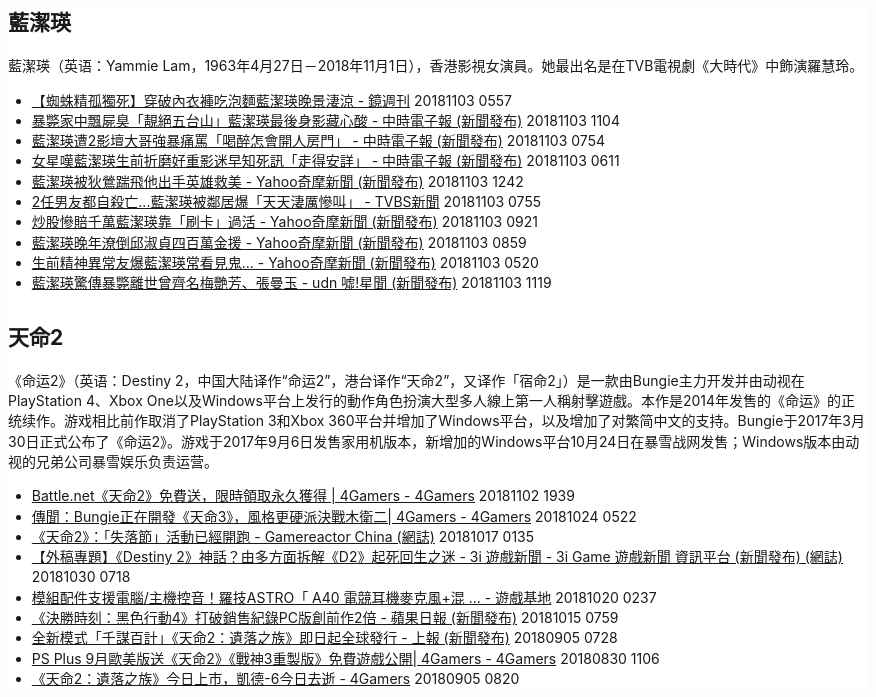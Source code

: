 ## 藍潔瑛

藍潔瑛（英语：Yammie Lam，1963年4月27日－2018年11月1日），香港影視女演員。她最出名是在TVB電視劇《大時代》中飾演羅慧玲。
- [【蜘蛛精孤獨死】穿破內衣褲吃泡麵藍潔瑛晚景淒涼 - 鏡週刊](https://www.mirrormedia.mg/story/20181103ent005 "【蜘蛛精孤獨死】穿破內衣褲吃泡麵藍潔瑛晚景淒涼 - 鏡週刊") 20181103 0557
- [暴斃家中飄屍臭「靚絕五台山」藍潔瑛最後身影藏心酸 - 中時電子報 (新聞發布)](https://www.chinatimes.com/realtimenews/20181103002547-260404 "暴斃家中飄屍臭「靚絕五台山」藍潔瑛最後身影藏心酸 - 中時電子報 (新聞發布)") 20181103 1104
- [藍潔瑛遭2影壇大哥強暴痛罵「喝醉怎會開人房門」 - 中時電子報 (新聞發布)](https://www.chinatimes.com/realtimenews/20181103001948-260404 "藍潔瑛遭2影壇大哥強暴痛罵「喝醉怎會開人房門」 - 中時電子報 (新聞發布)") 20181103 0754
- [女星嘆藍潔瑛生前折磨好重影迷早知死訊「走得安詳」 - 中時電子報 (新聞發布)](https://www.chinatimes.com/realtimenews/20181103001710-260404 "女星嘆藍潔瑛生前折磨好重影迷早知死訊「走得安詳」 - 中時電子報 (新聞發布)") 20181103 0611
- [藍潔瑛被狄鶯踹飛他出手英雄救美 - Yahoo奇摩新聞 (新聞發布)](https://tw.news.yahoo.com/%E8%97%8D%E6%BD%94%E7%91%9B%E8%A2%AB%E7%8B%84%E9%B6%AF%E8%B8%B9%E9%A3%9B-%E4%BB%96%E5%87%BA%E6%89%8B%E8%8B%B1%E9%9B%84%E6%95%91%E7%BE%8E-122504841.html "藍潔瑛被狄鶯踹飛他出手英雄救美 - Yahoo奇摩新聞 (新聞發布)") 20181103 1242
- [2任男友都自殺亡...藍潔瑛被鄰居爆「天天淒厲慘叫」 - TVBS新聞](https://news.tvbs.com.tw/entertainment/1022340 "2任男友都自殺亡...藍潔瑛被鄰居爆「天天淒厲慘叫」 - TVBS新聞") 20181103 0755
- [炒股慘賠千萬藍潔瑛靠「刷卡」過活 - Yahoo奇摩新聞 (新聞發布)](https://tw.news.yahoo.com/%E7%82%92%E8%82%A1%E6%85%98%E8%B3%A0%E5%8D%83%E8%90%AC-%E8%97%8D%E6%BD%94%E7%91%9B%E9%9D%A0-%E5%88%B7%E5%8D%A1-%E9%81%8E%E6%B4%BB-090003251.html "炒股慘賠千萬藍潔瑛靠「刷卡」過活 - Yahoo奇摩新聞 (新聞發布)") 20181103 0921
- [藍潔瑛晚年潦倒邱淑貞四百萬金援 - Yahoo奇摩新聞 (新聞發布)](https://tw.news.yahoo.com/%E8%97%8D%E6%BD%94%E7%91%9B%E6%99%9A%E5%B9%B4%E6%BD%A6%E5%80%92-%E9%82%B1%E6%B7%91%E8%B2%9E%E5%9B%9B%E7%99%BE%E8%90%AC%E9%87%91%E6%8F%B4-085005951.html "藍潔瑛晚年潦倒邱淑貞四百萬金援 - Yahoo奇摩新聞 (新聞發布)") 20181103 0859
- [生前精神異常友爆藍潔瑛常看見鬼… - Yahoo奇摩新聞 (新聞發布)](https://tw.news.yahoo.com/%E7%94%9F%E5%89%8D%E7%B2%BE%E7%A5%9E%E7%95%B0%E5%B8%B8-%E5%8F%8B%E7%88%86%E8%97%8D%E6%BD%94%E7%91%9B%E5%B8%B8%E7%9C%8B%E8%A6%8B%E9%AC%BC-052005186.html "生前精神異常友爆藍潔瑛常看見鬼… - Yahoo奇摩新聞 (新聞發布)") 20181103 0520
- [藍潔瑛驚傳暴斃離世曾齊名梅艷芳、張曼玉 - udn 噓!星聞 (新聞發布)](https://stars.udn.com/star/story/10091/3459476 "藍潔瑛驚傳暴斃離世曾齊名梅艷芳、張曼玉 - udn 噓!星聞 (新聞發布)") 20181103 1119

## 天命2

《命运2》（英语：Destiny 2，中国大陆译作“命运2”，港台译作“天命2”，又译作「宿命2」）是一款由Bungie主力开发并由动视在PlayStation 4、Xbox One以及Windows平台上发行的動作角色扮演大型多人線上第一人稱射擊遊戲。本作是2014年发售的《命运》的正统续作。游戏相比前作取消了PlayStation 3和Xbox 360平台并增加了Windows平台，以及增加了对繁简中文的支持。Bungie于2017年3月30日正式公布了《命运2》。游戏于2017年9月6日发售家用机版本，新增加的Windows平台10月24日在暴雪战网发售；Windows版本由动视的兄弟公司暴雪娱乐负责运营。
- [Battle.net《天命2》免費送，限時領取永久獲得   | 4Gamers - 4Gamers](https://www.4gamers.com.tw/news/detail/36928/destiny-2-pc-free-on-battle-net-through-november-18 "Battle.net《天命2》免費送，限時領取永久獲得   | 4Gamers - 4Gamers") 20181102 1939
- [傳聞：Bungie正在開發《天命3》，風格更硬派決戰木衛二| 4Gamers - 4Gamers](https://www.4gamers.com.tw/news/detail/36801/rumor-destiny-3-in-the-works-will-feature-pvevp-mode "傳聞：Bungie正在開發《天命3》，風格更硬派決戰木衛二| 4Gamers - 4Gamers") 20181024 0522
- [《天命2》：「失落節」活動已經開跑 - Gamereactor China (網誌)](https://www.gamereactor.cn/news/67273/%E3%80%8A%E5%A4%A9%E5%91%BD2%E3%80%8B%EF%BC%9A%E3%80%8C%E5%A4%B1%E8%90%BD%E7%AF%80%E3%80%8D%E6%B4%BB%E5%8B%95%E5%B7%B2%E7%B6%93%E9%96%8B%E8%B7%91/ "《天命2》：「失落節」活動已經開跑 - Gamereactor China (網誌)") 20181017 0135
- [【外稿專題】《Destiny 2》神話？由多方面拆解《D2》起死回生之迷 - 3i 遊戲新聞 - 3i Game 遊戲新聞 資訊平台 (新聞發布) (網誌)](https://www.3igame.com/%E3%80%90%E5%A4%96%E7%A8%BF%E5%B0%88%E9%A1%8C%E3%80%91%E3%80%8Adestiny-2%E3%80%8B%E7%A5%9E%E8%A9%B1%EF%BC%9F%E7%94%B1%E5%A4%9A%E6%96%B9%E9%9D%A2%E6%8B%86%E8%A7%A3%E3%80%8Ad2%E3%80%8B%E8%B5%B7%E6%AD%BB/ "【外稿專題】《Destiny 2》神話？由多方面拆解《D2》起死回生之迷 - 3i 遊戲新聞 - 3i Game 遊戲新聞 資訊平台 (新聞發布) (網誌)") 20181030 0718
- [模組配件支援電腦/主機控音！羅技ASTRO「 A40 電競耳機麥克風+混 ... - 遊戲基地](https://www.gamebase.com.tw/news/topic/99101424/ "模組配件支援電腦/主機控音！羅技ASTRO「 A40 電競耳機麥克風+混 ... - 遊戲基地") 20181020 0237
- [《決勝時刻：黑色行動4》打破銷售紀錄PC版創前作2倍 - 蘋果日報 (新聞發布)](https://tw.appledaily.com/new/realtime/20181015/1447925/ "《決勝時刻：黑色行動4》打破銷售紀錄PC版創前作2倍 - 蘋果日報 (新聞發布)") 20181015 0759
- [全新模式「千謀百計」《天命2：遺落之族》即日起全球發行 - 上報 (新聞發布)](https://www.upmedia.mg/news_info.php?SerialNo=47537 "全新模式「千謀百計」《天命2：遺落之族》即日起全球發行 - 上報 (新聞發布)") 20180905 0728
- [PS Plus 9月歐美版送《天命2》《戰神3重製版》免費遊戲公開| 4Gamers - 4Gamers](https://www.4gamers.com.tw/news/detail/36150/2018-08-29-surprise-destiny-2-hits-playstation-plus-today "PS Plus 9月歐美版送《天命2》《戰神3重製版》免費遊戲公開| 4Gamers - 4Gamers") 20180830 1106
- [《天命2：遺落之族》今日上市，凱德-6今日去逝 - 4Gamers](https://www.4gamers.com.tw/news/detail/36244/destiny-2-forsaken-is-live-and-cayde-6-is-not "《天命2：遺落之族》今日上市，凱德-6今日去逝 - 4Gamers") 20180905 0820